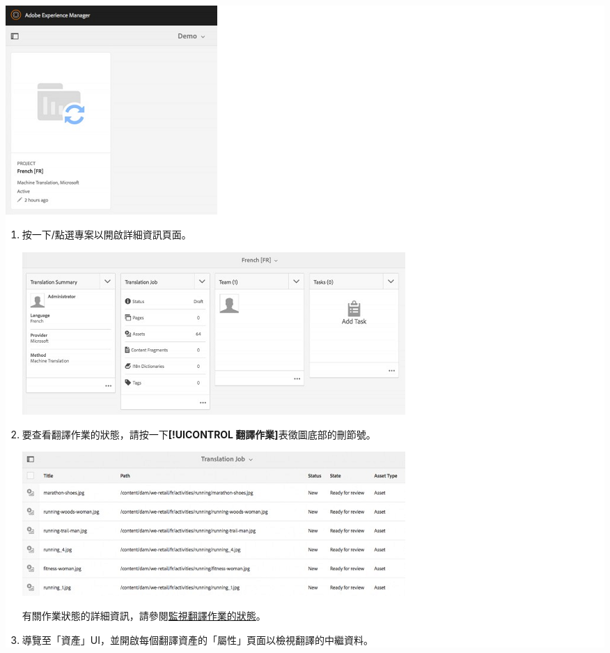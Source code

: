    ![chlimage_1-71](assets/chlimage_1-71.png)

1. 按一下/點選專案以開啟詳細資訊頁面。

   ![chlimage_1-72](assets/chlimage_1-72.png)

1. 要查看翻譯作業的狀態，請按一下&#x200B;**[!UICONTROL 翻譯作業]**&#x200B;表徵圖底部的刪節號。

   ![chlimage_1-73](assets/chlimage_1-73.png)

   有關作業狀態的詳細資訊，請參閱[監視翻譯作業的狀態](/help/sites-administering/tc-manage.md#monitoring-the-status-of-a-translation-job)。

1. 導覽至「資產」UI，並開啟每個翻譯資產的「屬性」頁面以檢視翻譯的中繼資料。
